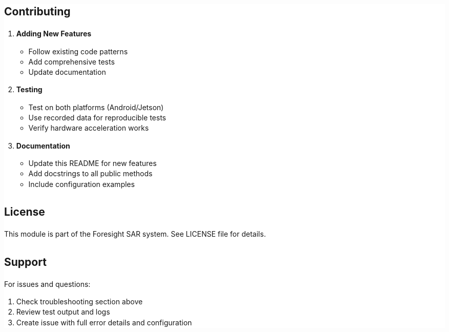 ## Contributing

1. **Adding New Features**
   - Follow existing code patterns
   - Add comprehensive tests
   - Update documentation

2. **Testing**
   - Test on both platforms (Android/Jetson)
   - Use recorded data for reproducible tests
   - Verify hardware acceleration works

3. **Documentation**
   - Update this README for new features
   - Add docstrings to all public methods
   - Include configuration examples

## License

This module is part of the Foresight SAR system. See LICENSE file for details.

## Support

For issues and questions:
1. Check troubleshooting section above
2. Review test output and logs
3. Create issue with full error details and configuration